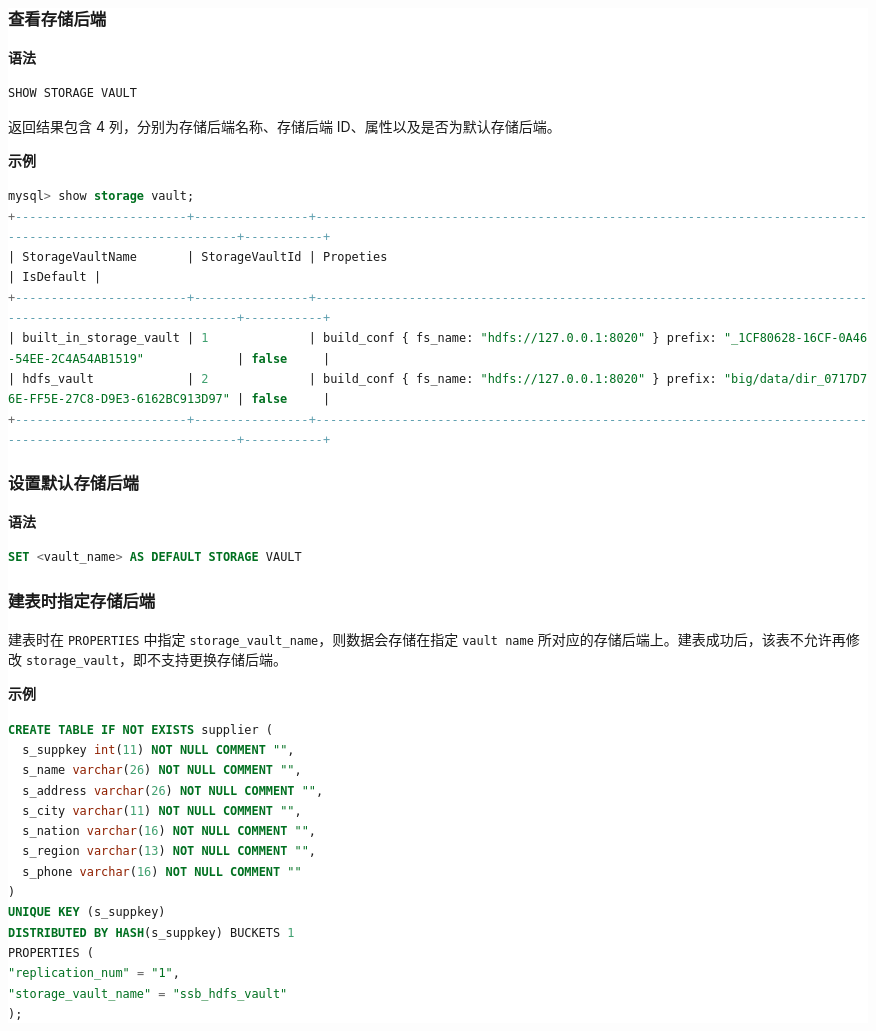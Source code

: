 ### 查看存储后端

**语法**

```Plain
SHOW STORAGE VAULT
```

返回结果包含 4 列，分别为存储后端名称、存储后端 ID、属性以及是否为默认存储后端。

**示例**

```SQL
mysql> show storage vault;
+------------------------+----------------+-------------------------------------------------------------------------------------------------------------+-----------+
| StorageVaultName       | StorageVaultId | Propeties                                                                                                   | IsDefault |
+------------------------+----------------+-------------------------------------------------------------------------------------------------------------+-----------+
| built_in_storage_vault | 1              | build_conf { fs_name: "hdfs://127.0.0.1:8020" } prefix: "_1CF80628-16CF-0A46-54EE-2C4A54AB1519"             | false     |
| hdfs_vault             | 2              | build_conf { fs_name: "hdfs://127.0.0.1:8020" } prefix: "big/data/dir_0717D76E-FF5E-27C8-D9E3-6162BC913D97" | false     |
+------------------------+----------------+-------------------------------------------------------------------------------------------------------------+-----------+
```

### 设置默认存储后端

**语法**

```SQL
SET <vault_name> AS DEFAULT STORAGE VAULT
```

### 建表时指定存储后端

建表时在 `PROPERTIES` 中指定 `storage_vault_name`，则数据会存储在指定 `vault name` 所对应的存储后端上。建表成功后，该表不允许再修改 `storage_vault`，即不支持更换存储后端。

**示例**

```SQL
CREATE TABLE IF NOT EXISTS supplier (
  s_suppkey int(11) NOT NULL COMMENT "",
  s_name varchar(26) NOT NULL COMMENT "",
  s_address varchar(26) NOT NULL COMMENT "",
  s_city varchar(11) NOT NULL COMMENT "",
  s_nation varchar(16) NOT NULL COMMENT "",
  s_region varchar(13) NOT NULL COMMENT "",
  s_phone varchar(16) NOT NULL COMMENT ""
)
UNIQUE KEY (s_suppkey)
DISTRIBUTED BY HASH(s_suppkey) BUCKETS 1
PROPERTIES (
"replication_num" = "1",
"storage_vault_name" = "ssb_hdfs_vault"
);
```
